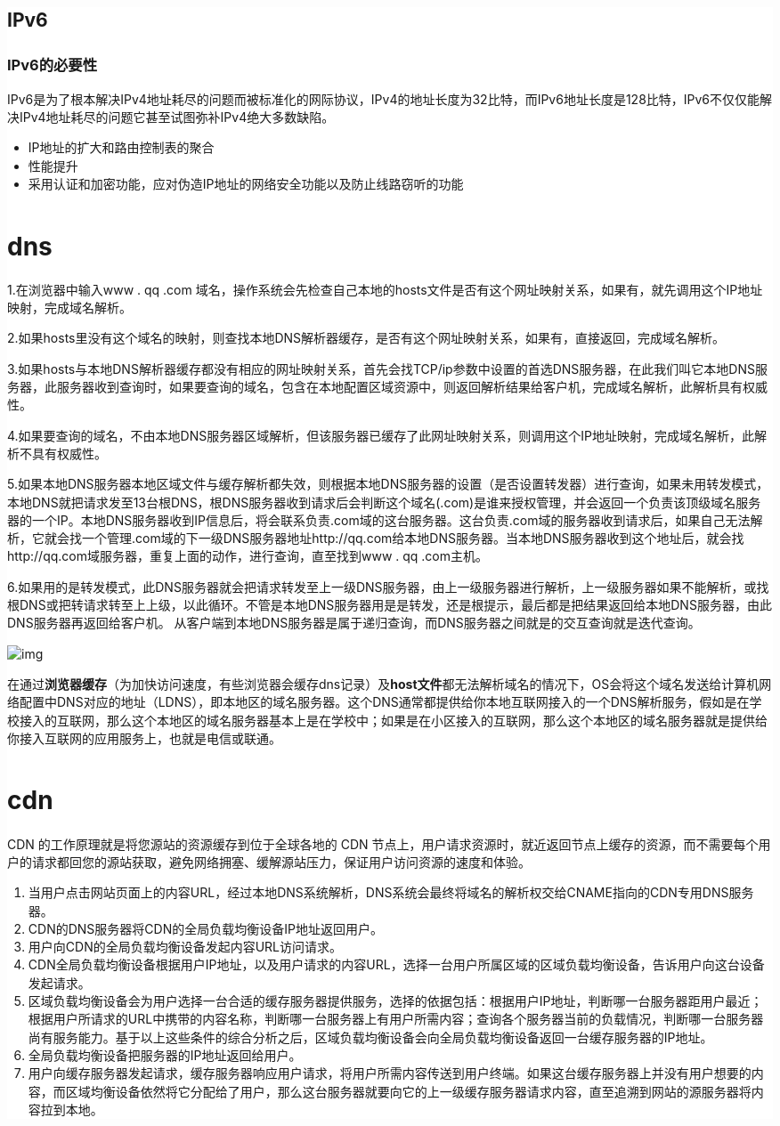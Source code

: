 ## IPv6

### IPv6的必要性

IPv6是为了根本解决IPv4地址耗尽的问题而被标准化的网际协议，IPv4的地址长度为32比特，而IPv6地址长度是128比特，IPv6不仅仅能解决IPv4地址耗尽的问题它甚至试图弥补IPv4绝大多数缺陷。

* IP地址的扩大和路由控制表的聚合
* 性能提升
* 采用认证和加密功能，应对伪造IP地址的网络安全功能以及防止线路窃听的功能

# dns

1.在浏览器中输入www . qq .com 域名，操作系统会先检查自己本地的hosts文件是否有这个网址映射关系，如果有，就先调用这个IP地址映射，完成域名解析。

2.如果hosts里没有这个域名的映射，则查找本地DNS解析器缓存，是否有这个网址映射关系，如果有，直接返回，完成域名解析。

3.如果hosts与本地DNS解析器缓存都没有相应的网址映射关系，首先会找TCP/ip参数中设置的首选DNS服务器，在此我们叫它本地DNS服务器，此服务器收到查询时，如果要查询的域名，包含在本地配置区域资源中，则返回解析结果给客户机，完成域名解析，此解析具有权威性。

4.如果要查询的域名，不由本地DNS服务器区域解析，但该服务器已缓存了此网址映射关系，则调用这个IP地址映射，完成域名解析，此解析不具有权威性。

5.如果本地DNS服务器本地区域文件与缓存解析都失效，则根据本地DNS服务器的设置（是否设置转发器）进行查询，如果未用转发模式，本地DNS就把请求发至13台根DNS，根DNS服务器收到请求后会判断这个域名(.com)是谁来授权管理，并会返回一个负责该顶级域名服务器的一个IP。本地DNS服务器收到IP信息后，将会联系负责.com域的这台服务器。这台负责.com域的服务器收到请求后，如果自己无法解析，它就会找一个管理.com域的下一级DNS服务器地址http://qq.com给本地DNS服务器。当本地DNS服务器收到这个地址后，就会找http://qq.com域服务器，重复上面的动作，进行查询，直至找到www . qq .com主机。

6.如果用的是转发模式，此DNS服务器就会把请求转发至上一级DNS服务器，由上一级服务器进行解析，上一级服务器如果不能解析，或找根DNS或把转请求转至上上级，以此循环。不管是本地DNS服务器用是是转发，还是根提示，最后都是把结果返回给本地DNS服务器，由此DNS服务器再返回给客户机。
从客户端到本地DNS服务器是属于递归查询，而DNS服务器之间就是的交互查询就是迭代查询。

![img](https://lzc-personal-resource.oss-cn-beijing.aliyuncs.com/images/typora/464291-20170703113844956-354755333.jpg)

在通过**浏览器缓存**（为加快访问速度，有些浏览器会缓存dns记录）及**host文件**都无法解析域名的情况下，OS会将这个域名发送给计算机网络配置中DNS对应的地址（LDNS），即本地区的域名服务器。这个DNS通常都提供给你本地互联网接入的一个DNS解析服务，假如是在学校接入的互联网，那么这个本地区的域名服务器基本上是在学校中；如果是在小区接入的互联网，那么这个本地区的域名服务器就是提供给你接入互联网的应用服务上，也就是电信或联通。

# cdn 

CDN 的工作原理就是将您源站的资源缓存到位于全球各地的 CDN 节点上，用户请求资源时，就近返回节点上缓存的资源，而不需要每个用户的请求都回您的源站获取，避免网络拥塞、缓解源站压力，保证用户访问资源的速度和体验。



1. 当用户点击网站页面上的内容URL，经过本地DNS系统解析，DNS系统会最终将域名的解析权交给CNAME指向的CDN专用DNS服务器。
2. CDN的DNS服务器将CDN的全局负载均衡设备IP地址返回用户。
3. 用户向CDN的全局负载均衡设备发起内容URL访问请求。
4. CDN全局负载均衡设备根据用户IP地址，以及用户请求的内容URL，选择一台用户所属区域的区域负载均衡设备，告诉用户向这台设备发起请求。
5. 区域负载均衡设备会为用户选择一台合适的缓存服务器提供服务，选择的依据包括：根据用户IP地址，判断哪一台服务器距用户最近；根据用户所请求的URL中携带的内容名称，判断哪一台服务器上有用户所需内容；查询各个服务器当前的负载情况，判断哪一台服务器尚有服务能力。基于以上这些条件的综合分析之后，区域负载均衡设备会向全局负载均衡设备返回一台缓存服务器的IP地址。
6. 全局负载均衡设备把服务器的IP地址返回给用户。
7. 用户向缓存服务器发起请求，缓存服务器响应用户请求，将用户所需内容传送到用户终端。如果这台缓存服务器上并没有用户想要的内容，而区域均衡设备依然将它分配给了用户，那么这台服务器就要向它的上一级缓存服务器请求内容，直至追溯到网站的源服务器将内容拉到本地。
